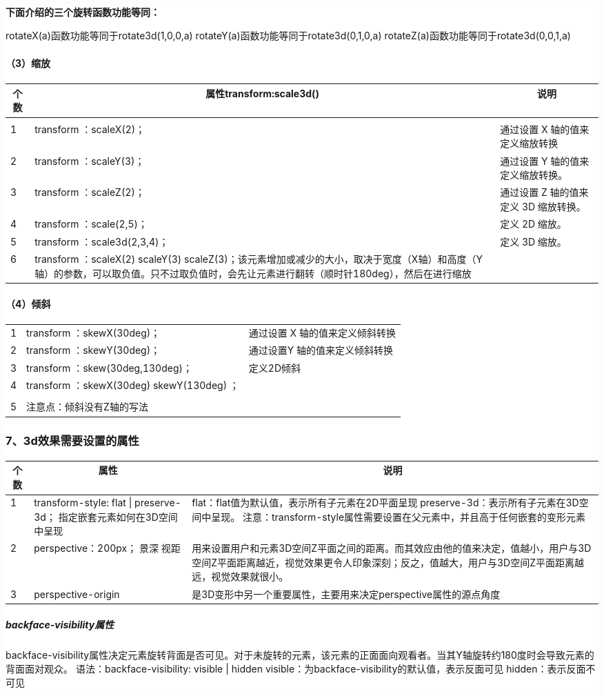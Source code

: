 **下面介绍的三个旋转函数功能等同：**

rotateX(a)函数功能等同于rotate3d(1,0,0,a)
rotateY(a)函数功能等同于rotate3d(0,1,0,a)
rotateZ(a)函数功能等同于rotate3d(0,0,1,a)

#### （3）缩放

| **个数** | **属性**transform:scale3d()                | **说明**                 |
| ------ | ---------------------------------------- | ---------------------- |
|        |                                          |                        |
| 1      | transform ：scaleX(2)；                    | 通过设置 X 轴的值来定义缩放转换      |
| 2      | transform ：scaleY(3)；                    | 通过设置 Y 轴的值来定义缩放转换。     |
| 3      | transform ：scaleZ(2)；                    | 通过设置 Z 轴的值来定义 3D 缩放转换。 |
| 4      | transform ：scale(2,5)；                   | 定义 2D 缩放。              |
| 5      | transform ：scale3d(2,3,4)；               | 定义 3D 缩放。              |
| 6      | transform ：scaleX(2)  scaleY(3) scaleZ(3)；该元素增加或减少的大小，取决于宽度（X轴）和高度（Y轴）的参数，可以取负值。只不过取负值时，会先让元素进行翻转（顺时针180deg），然后在进行缩放 |                        |

#### （4）倾斜

|      |                                         |                   |
| ---- | --------------------------------------- | ----------------- |
| 1    | transform ：skewX(30deg)；                | 通过设置 X 轴的值来定义倾斜转换 |
| 2    | transform ：skewY(30deg)；                | 通过设置Y 轴的值来定义倾斜转换  |
| 3    | transform ：skew(30deg,130deg)；          | 定义2D倾斜            |
| 4    | transform ：skewX(30deg) skewY(130deg) ； |                   |
|      |                                         |                   |
| 5    | 注意点：倾斜没有Z轴的写法                           |                   |

### 7、3d效果需要设置的属性

| **个数** | **属性**                                   | **说明**                                   |
| ------ | ---------------------------------------- | ---------------------------------------- |
| 1      | transform-style: flat \| preserve-3d； 指定嵌套元素如何在3D空间中呈现 | flat：flat值为默认值，表示所有子元素在2D平面呈现  preserve-3d：表示所有子元素在3D空间中呈现。 注意：transform-style属性需要设置在父元素中，并且高于任何嵌套的变形元素 |
| 2      | perspective：200px； 景深  视距                | 用来设置用户和元素3D空间Z平面之间的距离。而其效应由他的值来决定，值越小，用户与3D空间Z平面距离越近，视觉效果更令人印象深刻；反之，值越大，用户与3D空间Z平面距离越远，视觉效果就很小。 |
| 3      | perspective-origin                       | 是3D变形中另一个重要属性，主要用来决定perspective属性的源点角度   |

##### backface-visibility属性

backface-visibility属性决定元素旋转背面是否可见。对于未旋转的元素，该元素的正面面向观看者。当其Y轴旋转约180度时会导致元素的背面面对观众。
语法：backface-visibility: visible | hidden
visible：为backface-visibility的默认值，表示反面可见
hidden：表示反面不可见
